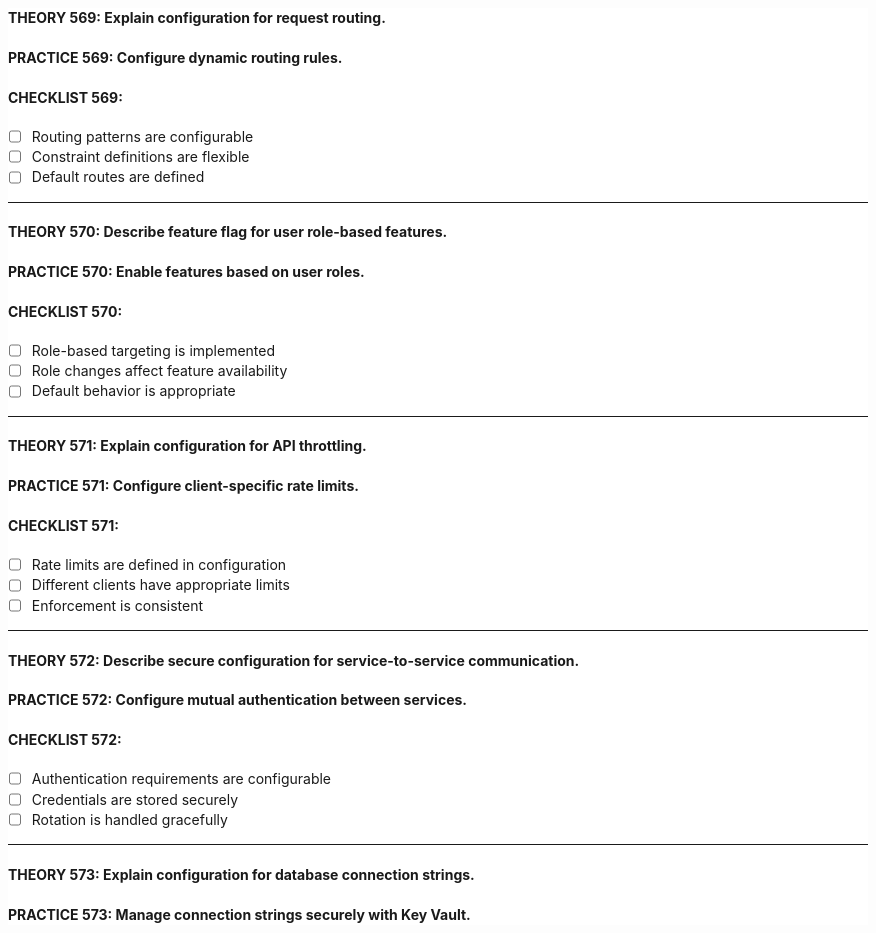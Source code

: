 #### THEORY 569: Explain configuration for request routing.

#### PRACTICE 569: Configure dynamic routing rules.

#### CHECKLIST 569:

- [ ] Routing patterns are configurable
- [ ] Constraint definitions are flexible
- [ ] Default routes are defined

---

#### THEORY 570: Describe feature flag for user role-based features.

#### PRACTICE 570: Enable features based on user roles.

#### CHECKLIST 570:

- [ ] Role-based targeting is implemented
- [ ] Role changes affect feature availability
- [ ] Default behavior is appropriate

---

#### THEORY 571: Explain configuration for API throttling.

#### PRACTICE 571: Configure client-specific rate limits.

#### CHECKLIST 571:

- [ ] Rate limits are defined in configuration
- [ ] Different clients have appropriate limits
- [ ] Enforcement is consistent

---

#### THEORY 572: Describe secure configuration for service-to-service communication.

#### PRACTICE 572: Configure mutual authentication between services.

#### CHECKLIST 572:

- [ ] Authentication requirements are configurable
- [ ] Credentials are stored securely
- [ ] Rotation is handled gracefully

---

#### THEORY 573: Explain configuration for database connection strings.

#### PRACTICE 573: Manage connection strings securely with Key Vault.

